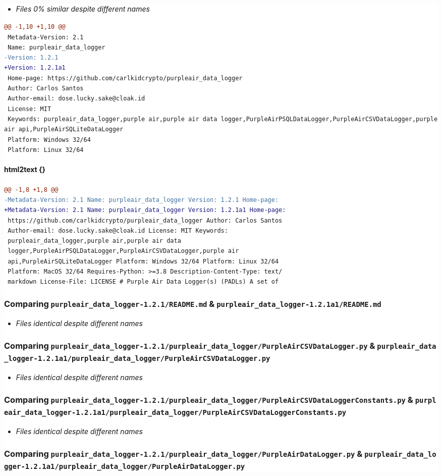  * *Files 0% similar despite different names*

```diff
@@ -1,10 +1,10 @@
 Metadata-Version: 2.1
 Name: purpleair_data_logger
-Version: 1.2.1
+Version: 1.2.1a1
 Home-page: https://github.com/carlkidcrypto/purpleair_data_logger
 Author: Carlos Santos
 Author-email: dose.lucky.sake@cloak.id
 License: MIT
 Keywords: purpleair_data_logger,purple air,purple air data logger,PurpleAirPSQLDataLogger,PurpleAirCSVDataLogger,purple air api,PurpleAirSQLiteDataLogger
 Platform: Windows 32/64
 Platform: Linux 32/64
```

#### html2text {}

```diff
@@ -1,8 +1,8 @@
-Metadata-Version: 2.1 Name: purpleair_data_logger Version: 1.2.1 Home-page:
+Metadata-Version: 2.1 Name: purpleair_data_logger Version: 1.2.1a1 Home-page:
 https://github.com/carlkidcrypto/purpleair_data_logger Author: Carlos Santos
 Author-email: dose.lucky.sake@cloak.id License: MIT Keywords:
 purpleair_data_logger,purple air,purple air data
 logger,PurpleAirPSQLDataLogger,PurpleAirCSVDataLogger,purple air
 api,PurpleAirSQLiteDataLogger Platform: Windows 32/64 Platform: Linux 32/64
 Platform: MacOS 32/64 Requires-Python: >=3.8 Description-Content-Type: text/
 markdown License-File: LICENSE # Purple Air Data Logger(s) (PADLs) A set of
```

### Comparing `purpleair_data_logger-1.2.1/README.md` & `purpleair_data_logger-1.2.1a1/README.md`

 * *Files identical despite different names*

### Comparing `purpleair_data_logger-1.2.1/purpleair_data_logger/PurpleAirCSVDataLogger.py` & `purpleair_data_logger-1.2.1a1/purpleair_data_logger/PurpleAirCSVDataLogger.py`

 * *Files identical despite different names*

### Comparing `purpleair_data_logger-1.2.1/purpleair_data_logger/PurpleAirCSVDataLoggerConstants.py` & `purpleair_data_logger-1.2.1a1/purpleair_data_logger/PurpleAirCSVDataLoggerConstants.py`

 * *Files identical despite different names*

### Comparing `purpleair_data_logger-1.2.1/purpleair_data_logger/PurpleAirDataLogger.py` & `purpleair_data_logger-1.2.1a1/purpleair_data_logger/PurpleAirDataLogger.py`
